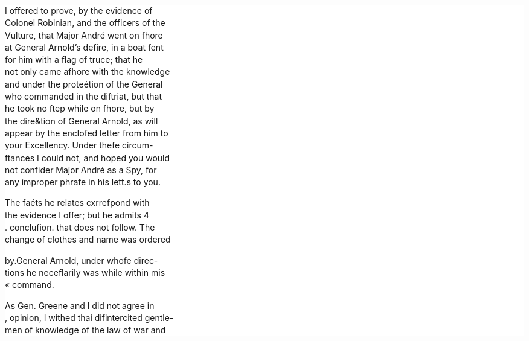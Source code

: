 I offered to prove, by the evidence of  
Colonel Robinian, and the officers of the  
Vulture, that Major André went on fhore  
at General Arnold’s defire, in a boat fent  
for him with a flag of truce; that he  
not only came afhore with the knowledge  
and under the proteétion of the General  
who commanded in the diftriat, but that  
he took no ftep while on fhore, but by  
the dire&amp;tion of General Arnold, as will  
appear by the enclofed letter from him to  
your Excellency. Under thefe circum-  
ftances I could not, and hoped you would  
not confider Major André as a Spy, for  
any improper phrafe in his lett.s to you.  
  
The faéts he relates cxrrefpond with  
the evidence I offer; but he admits 4  
. conclufion. that does not follow. The  
change of clothes and name was ordered  
  
by.General Arnold, under whofe direc-  
tions he neceflarily was while within mis  
« command.  
  
As Gen. Greene and I did not agree in  
, opinion, I withed thai difintercited gentle-  
men of knowledge of the law of war and  
  
  
  
  
  
  
  
  
  
  
  
  
  
  
  
  
  
  
  
  
  
  
  
  
  
  
  
  
  
  
  
  
  
  
  
  
  
  
  
  
  
  
  
  